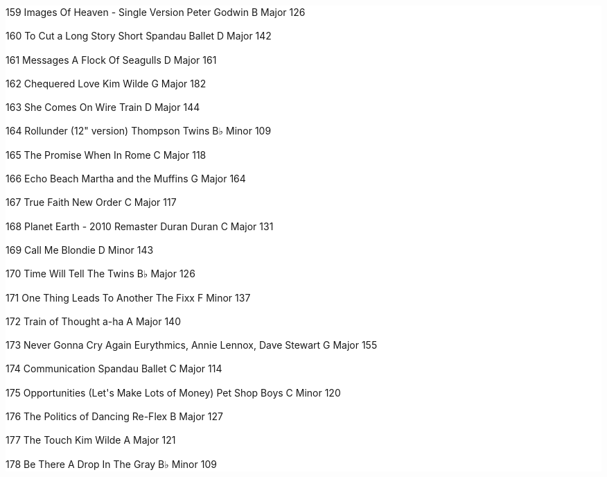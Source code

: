   159       Images Of Heaven - Single Version                       Peter Godwin                             B Major    126

  160       To Cut a Long Story Short                               Spandau Ballet                           D Major    142

  161       Messages                                                A Flock Of Seagulls                      D Major    161

  162       Chequered Love                                          Kim Wilde                                G Major    182

  163       She Comes On                                            Wire Train                               D Major    144

  164       Rollunder (12" version)                                 Thompson Twins                           B♭ Minor   109

  165       The Promise                                             When In Rome                             C Major    118

  166       Echo Beach                                              Martha and the Muffins                   G Major    164

  167       True Faith                                              New Order                                C Major    117

  168       Planet Earth - 2010 Remaster                            Duran Duran                              C Major    131

  169       Call Me                                                 Blondie                                  D Minor    143

  170       Time Will Tell                                          The Twins                                B♭ Major   126

  171       One Thing Leads To Another                              The Fixx                                 F Minor    137

  172       Train of Thought                                        a-ha                                     A Major    140

  173       Never Gonna Cry Again                                   Eurythmics, Annie Lennox, Dave Stewart   G Major    155

  174       Communication                                           Spandau Ballet                           C Major    114

  175       Opportunities (Let's Make Lots of Money)                Pet Shop Boys                            C Minor    120

  176       The Politics of Dancing                                 Re-Flex                                  B Major    127

  177       The Touch                                               Kim Wilde                                A Major    121

  178       Be There                                                A Drop In The Gray                       B♭ Minor   109
